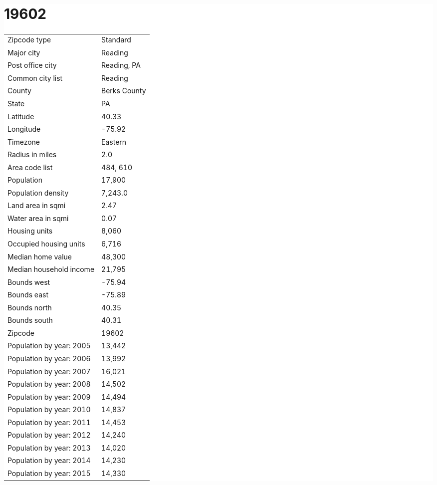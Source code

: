 19602
=====
|||
|--|--|
|Zipcode type|Standard|
|Major city|Reading|
|Post office city|Reading, PA|
|Common city list|Reading|
|County|Berks County|
|State|PA|
|Latitude|40.33|
|Longitude|-75.92|
|Timezone|Eastern|
|Radius in miles|2.0|
|Area code list|484, 610|
|Population|17,900|
|Population density|7,243.0|
|Land area in sqmi|2.47|
|Water area in sqmi|0.07|
|Housing units|8,060|
|Occupied housing units|6,716|
|Median home value|48,300|
|Median household income|21,795|
|Bounds west|-75.94|
|Bounds east|-75.89|
|Bounds north|40.35|
|Bounds south|40.31|
|Zipcode|19602|
|Population by year: 2005|13,442|
|Population by year: 2006|13,992|
|Population by year: 2007|16,021|
|Population by year: 2008|14,502|
|Population by year: 2009|14,494|
|Population by year: 2010|14,837|
|Population by year: 2011|14,453|
|Population by year: 2012|14,240|
|Population by year: 2013|14,020|
|Population by year: 2014|14,230|
|Population by year: 2015|14,330|